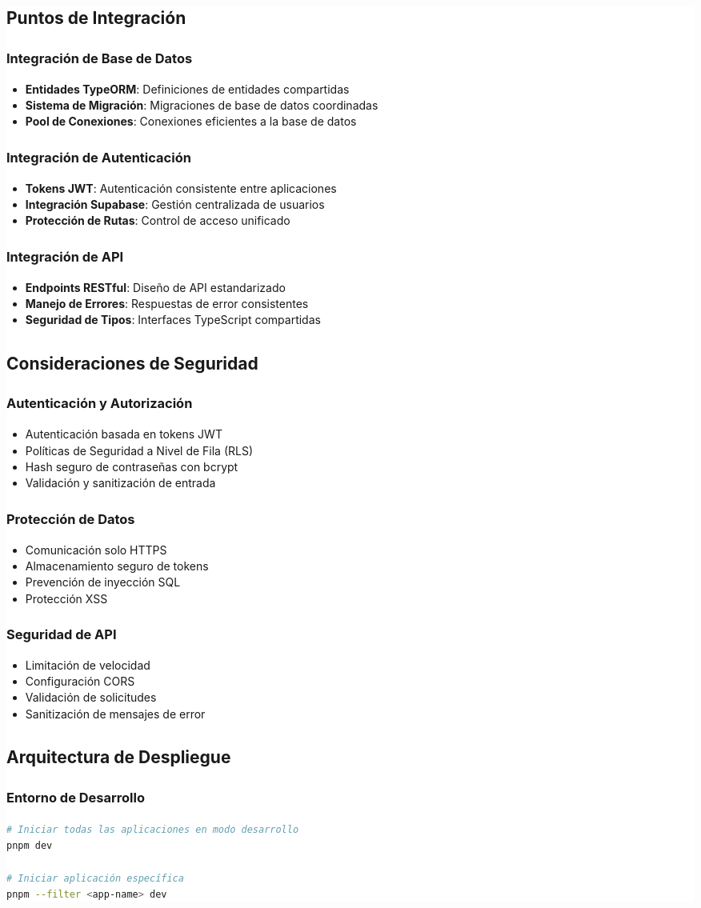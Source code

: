 ## Puntos de Integración

### Integración de Base de Datos
- **Entidades TypeORM**: Definiciones de entidades compartidas
- **Sistema de Migración**: Migraciones de base de datos coordinadas
- **Pool de Conexiones**: Conexiones eficientes a la base de datos

### Integración de Autenticación
- **Tokens JWT**: Autenticación consistente entre aplicaciones
- **Integración Supabase**: Gestión centralizada de usuarios
- **Protección de Rutas**: Control de acceso unificado

### Integración de API
- **Endpoints RESTful**: Diseño de API estandarizado
- **Manejo de Errores**: Respuestas de error consistentes
- **Seguridad de Tipos**: Interfaces TypeScript compartidas

## Consideraciones de Seguridad

### Autenticación y Autorización
- Autenticación basada en tokens JWT
- Políticas de Seguridad a Nivel de Fila (RLS)
- Hash seguro de contraseñas con bcrypt
- Validación y sanitización de entrada

### Protección de Datos
- Comunicación solo HTTPS
- Almacenamiento seguro de tokens
- Prevención de inyección SQL
- Protección XSS

### Seguridad de API
- Limitación de velocidad
- Configuración CORS
- Validación de solicitudes
- Sanitización de mensajes de error

## Arquitectura de Despliegue

### Entorno de Desarrollo
```bash
# Iniciar todas las aplicaciones en modo desarrollo
pnpm dev

# Iniciar aplicación específica
pnpm --filter <app-name> dev
```
